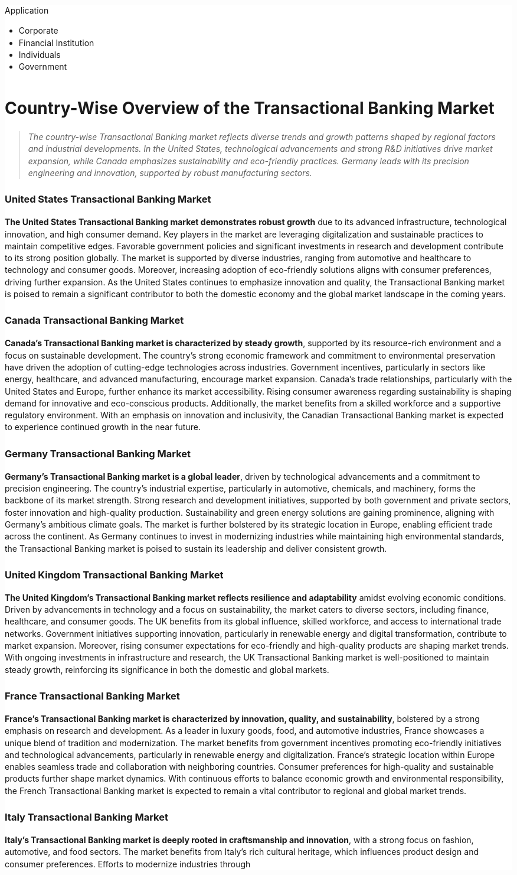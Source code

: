 Application</h3><ul><li>Corporate</li><li>Financial Institution</li><li>Individuals</li><li>Government</li></ul><h1><span class="">Country-Wise Overview of the Transactional Banking Market<br /></span></h1><blockquote><p><em><span class="">The country-wise Transactional Banking market reflects diverse trends and growth patterns shaped by regional factors and industrial developments. In the United States, technological advancements and strong R&amp;D initiatives drive market expansion, while Canada emphasizes sustainability and eco-friendly practices. Germany leads with its precision engineering and innovation, supported by robust manufacturing sectors.</span></em></p></blockquote><h3><strong>United States Transactional Banking Market</strong></h3><p><strong>The United States Transactional Banking market demonstrates robust growth</strong> due to its advanced infrastructure, technological innovation, and high consumer demand. Key players in the market are leveraging digitalization and sustainable practices to maintain competitive edges. Favorable government policies and significant investments in research and development contribute to its strong position globally. The market is supported by diverse industries, ranging from automotive and healthcare to technology and consumer goods. Moreover, increasing adoption of eco-friendly solutions aligns with consumer preferences, driving further expansion. As the United States continues to emphasize innovation and quality, the Transactional Banking market is poised to remain a significant contributor to both the domestic economy and the global market landscape in the coming years.</p><h3><strong>Canada Transactional Banking Market</strong></h3><p><strong>Canada&rsquo;s Transactional Banking market is characterized by steady growth</strong>, supported by its resource-rich environment and a focus on sustainable development. The country&rsquo;s strong economic framework and commitment to environmental preservation have driven the adoption of cutting-edge technologies across industries. Government incentives, particularly in sectors like energy, healthcare, and advanced manufacturing, encourage market expansion. Canada&rsquo;s trade relationships, particularly with the United States and Europe, further enhance its market accessibility. Rising consumer awareness regarding sustainability is shaping demand for innovative and eco-conscious products. Additionally, the market benefits from a skilled workforce and a supportive regulatory environment. With an emphasis on innovation and inclusivity, the Canadian Transactional Banking market is expected to experience continued growth in the near future.</p><h3><strong>Germany Transactional Banking Market</strong></h3><p><strong>Germany&rsquo;s Transactional Banking market is a global leader</strong>, driven by technological advancements and a commitment to precision engineering. The country&rsquo;s industrial expertise, particularly in automotive, chemicals, and machinery, forms the backbone of its market strength. Strong research and development initiatives, supported by both government and private sectors, foster innovation and high-quality production. Sustainability and green energy solutions are gaining prominence, aligning with Germany&rsquo;s ambitious climate goals. The market is further bolstered by its strategic location in Europe, enabling efficient trade across the continent. As Germany continues to invest in modernizing industries while maintaining high environmental standards, the Transactional Banking market is poised to sustain its leadership and deliver consistent growth.</p><h3><strong>United Kingdom Transactional Banking Market</strong></h3><p><strong>The United Kingdom&rsquo;s Transactional Banking market reflects resilience and adaptability</strong> amidst evolving economic conditions. Driven by advancements in technology and a focus on sustainability, the market caters to diverse sectors, including finance, healthcare, and consumer goods. The UK benefits from its global influence, skilled workforce, and access to international trade networks. Government initiatives supporting innovation, particularly in renewable energy and digital transformation, contribute to market expansion. Moreover, rising consumer expectations for eco-friendly and high-quality products are shaping market trends. With ongoing investments in infrastructure and research, the UK Transactional Banking market is well-positioned to maintain steady growth, reinforcing its significance in both the domestic and global markets.</p><h3><strong>France Transactional Banking Market</strong></h3><p><strong>France&rsquo;s Transactional Banking market is characterized by innovation, quality, and sustainability</strong>, bolstered by a strong emphasis on research and development. As a leader in luxury goods, food, and automotive industries, France showcases a unique blend of tradition and modernization. The market benefits from government incentives promoting eco-friendly initiatives and technological advancements, particularly in renewable energy and digitalization. France&rsquo;s strategic location within Europe enables seamless trade and collaboration with neighboring countries. Consumer preferences for high-quality and sustainable products further shape market dynamics. With continuous efforts to balance economic growth and environmental responsibility, the French Transactional Banking market is expected to remain a vital contributor to regional and global market trends.</p><h3><strong>Italy Transactional Banking Market</strong></h3><p><strong>Italy&rsquo;s Transactional Banking market is deeply rooted in craftsmanship and innovation</strong>, with a strong focus on fashion, automotive, and food sectors. The market benefits from Italy&rsquo;s rich cultural heritage, which influences product design and consumer preferences. Efforts to modernize industries through